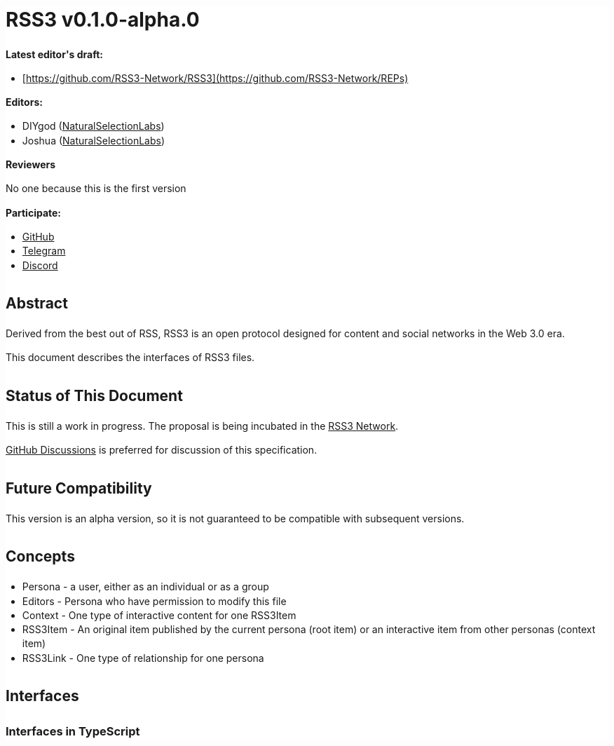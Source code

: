 # RSS3 v0.1.0-alpha.0

**Latest editor's draft:**

- [https://github.com/RSS3-Network/RSS3](https://github.com/RSS3-Network/REPs)

**Editors:**

- DIYgod ([NaturalSelectionLabs](https://github.com/RSS3-Network))
- Joshua ([NaturalSelectionLabs](https://github.com/RSS3-Network))

**Reviewers**

No one because this is the first version

**Participate:**

- [GitHub](https://github.com/RSS3-Network/REPs)
- [Telegram](https://link.rss3.io/telegram)
- [Discord](https://link.rss3.io/discord)

## Abstract

Derived from the best out of RSS, RSS3 is an open protocol designed for content and social networks in the Web 3.0 era.

This document describes the interfaces of RSS3 files.

## Status of This Document

This is still a work in progress. The proposal is being incubated in the [RSS3 Network](https://github.com/RSS3-Network).

[GitHub Discussions](https://github.com/RSS3-Network/REPs/discussions) is preferred for discussion of this specification.

## Future Compatibility

This version is an alpha version, so it is not guaranteed to be compatible with subsequent versions.

## Concepts

- Persona - a user, either as an individual or as a group
- Editors - Persona who have permission to modify this file
- Context - One type of interactive content for one RSS3Item
- RSS3Item - An original item published by the current persona (root item) or an interactive item from other personas (context item)
- RSS3Link - One type of relationship for one persona

## Interfaces

### Interfaces in TypeScript
